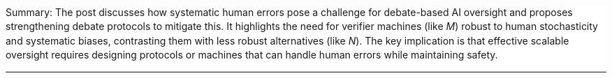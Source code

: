 Summary: The post discusses how systematic human errors pose a challenge for debate-based AI oversight and proposes strengthening debate protocols to mitigate this. It highlights the need for verifier machines (like *M*) robust to human stochasticity and systematic biases, contrasting them with less robust alternatives (like *N*). The key implication is that effective scalable oversight requires designing protocols or machines that can handle human errors while maintaining safety.

---

